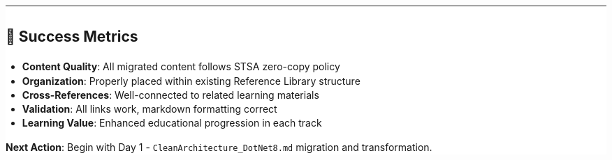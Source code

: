 
---

## 🎯 Success Metrics

- **Content Quality**: All migrated content follows STSA zero-copy policy
- **Organization**: Properly placed within existing Reference Library structure
- **Cross-References**: Well-connected to related learning materials
- **Validation**: All links work, markdown formatting correct
- **Learning Value**: Enhanced educational progression in each track

**Next Action**: Begin with Day 1 - `CleanArchitecture_DotNet8.md` migration and transformation.
